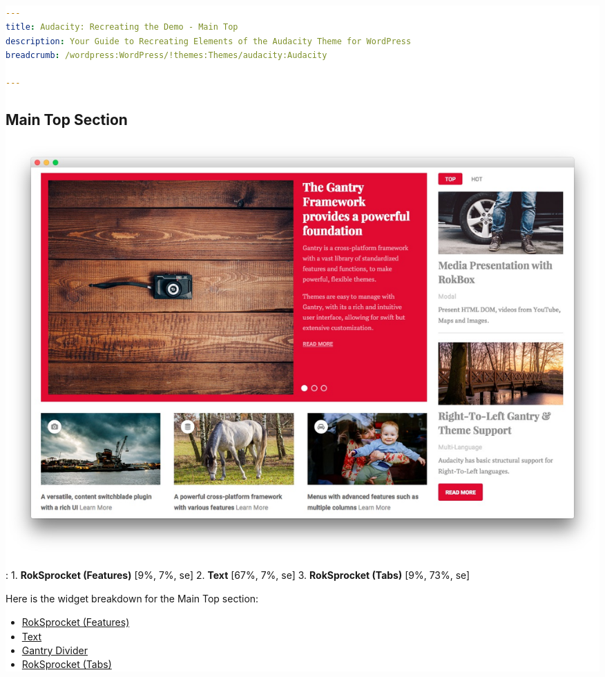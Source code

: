 ```yaml
---
title: Audacity: Recreating the Demo - Main Top
description: Your Guide to Recreating Elements of the Audacity Theme for WordPress
breadcrumb: /wordpress:WordPress/!themes:Themes/audacity:Audacity

---
```


Main Top Section
-----

![Feature](assets/demo_4.jpeg)

:   1. **RokSprocket (Features)** [9%, 7%, se]
    2. **Text** [67%, 7%, se]
    3. **RokSprocket (Tabs)** [9%, 73%, se]

Here is the widget breakdown for the Main Top section:

* [RokSprocket (Features)](#roksprocket-(features))
* [Text](#text)
* [Gantry Divider](#gantry-divider)
* [RokSprocket (Tabs)](#roksprocket-(tabs))
